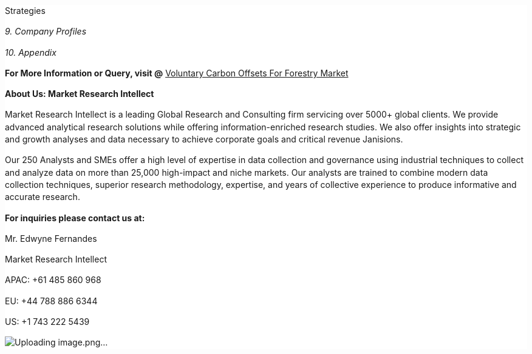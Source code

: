 Strategies</span></em></li></ul><p><em><span class="font-[700]">9. Company Profiles</span></em></p><p><em><span class="font-[700]">10. Appendix</span></em></p><p><span class="font-[700]"><strong>For More Information or Query, visit&nbsp;@</strong>&nbsp;</span><span class="font-[700]"><a href="https://www.marketresearchintellect.com/product/global-voluntary-carbon-offsets-for-forestry-market/?utm_source=Linkedin&utm_medium=846" target="_blank" data-tracking-control-name="article-ssr-frontend-pulse_little-text-block" data-tracking-will-navigate="" data-test-link="">Voluntary Carbon Offsets For Forestry Market</a></span></p><p><strong><span class="font-[700]">About Us: Market Research Intellect</span></strong></p><p><span class="">Market Research Intellect is a leading Global Research and Consulting firm servicing over 5000+ global clients. We provide advanced analytical research solutions while offering information-enriched research studies.&nbsp;</span>We also offer insights into strategic and growth analyses and data necessary to achieve corporate goals and critical revenue Janisions.</p><p><span class="">Our 250 Analysts and SMEs offer a high level of expertise in data collection and governance using industrial techniques to collect and analyze data on more than 25,000 high-impact and niche markets. Our analysts are trained to combine modern data collection techniques, superior research methodology, expertise, and years of collective experience to produce informative and accurate research.</span></p><p><strong>For inquiries please contact us at:</strong></p><p>Mr. Edwyne Fernandes</p><p>Market Research Intellect</p><p>APAC: +61 485 860 968</p><p>EU: +44 788 886 6344</p><p>US: +1 743 222 5439</p>
![Uploading image.png…]()
